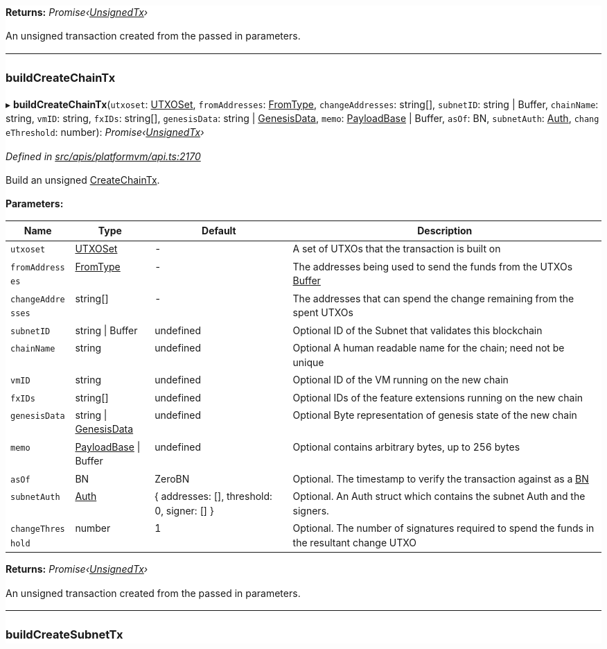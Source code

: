 **Returns:** *Promise‹[UnsignedTx](api_platformvm_transactions.unsignedtx.md)›*

An unsigned transaction created from the passed in parameters.

___

###  buildCreateChainTx

▸ **buildCreateChainTx**(`utxoset`: [UTXOSet](api_platformvm_utxos.utxoset.md), `fromAddresses`: [FromType](../modules/api_platformvm.md#fromtype), `changeAddresses`: string[], `subnetID`: string | Buffer, `chainName`: string, `vmID`: string, `fxIDs`: string[], `genesisData`: string | [GenesisData](api_avm_genesisdata.genesisdata.md), `memo`: [PayloadBase](utils_payload.payloadbase.md) | Buffer, `asOf`: BN, `subnetAuth`: [Auth](../modules/api_platformvm_builder.md#auth), `changeThreshold`: number): *Promise‹[UnsignedTx](api_platformvm_transactions.unsignedtx.md)›*

*Defined in [src/apis/platformvm/api.ts:2170](https://github.com/chain4travel/caminojs/blob/ac57b5af/src/apis/platformvm/api.ts#L2170)*

Build an unsigned [CreateChainTx](api_platformvm_createchaintx.createchaintx.md).

**Parameters:**

Name | Type | Default | Description |
------ | ------ | ------ | ------ |
`utxoset` | [UTXOSet](api_platformvm_utxos.utxoset.md) | - | A set of UTXOs that the transaction is built on |
`fromAddresses` | [FromType](../modules/api_platformvm.md#fromtype) | - | The addresses being used to send the funds from the UTXOs [Buffer](https://github.com/feross/buffer) |
`changeAddresses` | string[] | - | The addresses that can spend the change remaining from the spent UTXOs |
`subnetID` | string &#124; Buffer | undefined | Optional ID of the Subnet that validates this blockchain |
`chainName` | string | undefined | Optional A human readable name for the chain; need not be unique |
`vmID` | string | undefined | Optional ID of the VM running on the new chain |
`fxIDs` | string[] | undefined | Optional IDs of the feature extensions running on the new chain |
`genesisData` | string &#124; [GenesisData](api_avm_genesisdata.genesisdata.md) | undefined | Optional Byte representation of genesis state of the new chain |
`memo` | [PayloadBase](utils_payload.payloadbase.md) &#124; Buffer | undefined | Optional contains arbitrary bytes, up to 256 bytes |
`asOf` | BN | ZeroBN | Optional. The timestamp to verify the transaction against as a [BN](https://github.com/indutny/bn.js/) |
`subnetAuth` | [Auth](../modules/api_platformvm_builder.md#auth) | { addresses: [], threshold: 0, signer: [] } | Optional. An Auth struct which contains the subnet Auth and the signers. |
`changeThreshold` | number | 1 | Optional. The number of signatures required to spend the funds in the resultant change UTXO  |

**Returns:** *Promise‹[UnsignedTx](api_platformvm_transactions.unsignedtx.md)›*

An unsigned transaction created from the passed in parameters.

___

###  buildCreateSubnetTx

